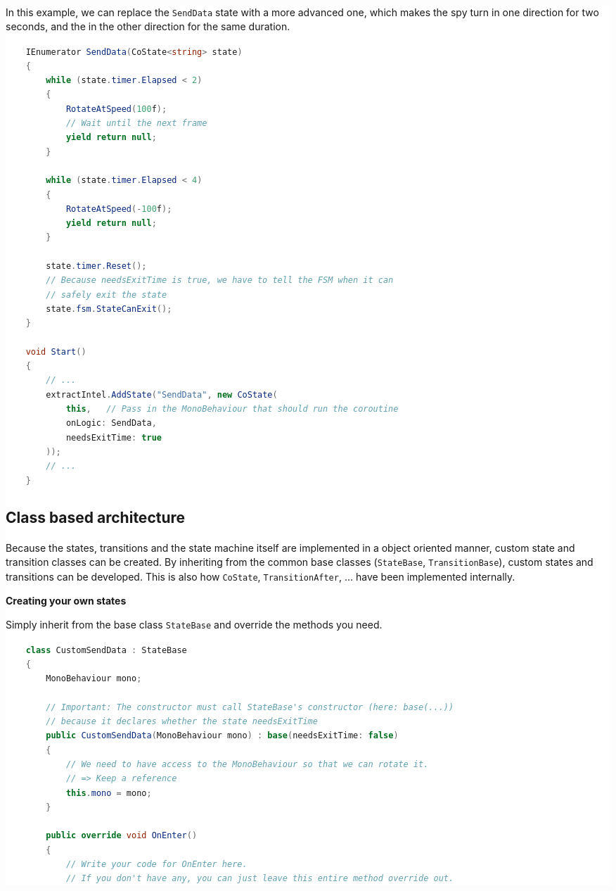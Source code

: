 In this example, we can replace the `SendData` state with a more advanced one, which makes the spy turn in one direction for two seconds, and the in the other direction for the same duration.

```csharp
    IEnumerator SendData(CoState<string> state)
    {
        while (state.timer.Elapsed < 2)
        {
            RotateAtSpeed(100f);
            // Wait until the next frame
            yield return null;
        }

        while (state.timer.Elapsed < 4)
        {
            RotateAtSpeed(-100f);
            yield return null;
        }

        state.timer.Reset();
        // Because needsExitTime is true, we have to tell the FSM when it can
        // safely exit the state
        state.fsm.StateCanExit();
    }

    void Start()
    {
        // ...
        extractIntel.AddState("SendData", new CoState(
            this,   // Pass in the MonoBehaviour that should run the coroutine
            onLogic: SendData,
            needsExitTime: true
        ));
        // ...
    }
```

## Class based architecture

Because the states, transitions and the state machine itself are implemented in a object oriented manner, custom state and transition classes can be created. By inheriting from the common base classes (`StateBase`, `TransitionBase`), custom states and transitions can be developed.
This is also how `CoState`, `TransitionAfter`, ... have been implemented internally.

**Creating your own states**

Simply inherit from the base class `StateBase` and override the methods you need.

```csharp
    class CustomSendData : StateBase
    {
        MonoBehaviour mono;

        // Important: The constructor must call StateBase's constructor (here: base(...))
        // because it declares whether the state needsExitTime
        public CustomSendData(MonoBehaviour mono) : base(needsExitTime: false)
        {
            // We need to have access to the MonoBehaviour so that we can rotate it.
            // => Keep a reference
            this.mono = mono;
        }

        public override void OnEnter()
        {
            // Write your code for OnEnter here.
            // If you don't have any, you can just leave this entire method override out.
```